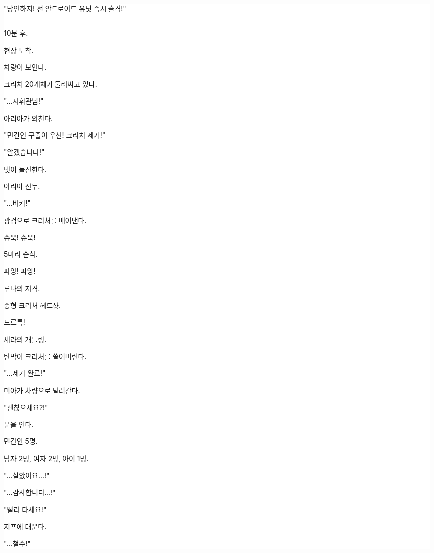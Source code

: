 "당연하지! 전 안드로이드 유닛 즉시 출격!"

***

10분 후.

현장 도착.

차량이 보인다.

크리처 20개체가 둘러싸고 있다.

"...지휘관님!"

아리아가 외친다.

"민간인 구출이 우선! 크리처 제거!"

"알겠습니다!"

넷이 돌진한다.

아리아 선두.

"...비켜!"

광검으로 크리처를 베어낸다.

슈욱! 슈욱!

5마리 순삭.

파앙! 파앙!

루나의 저격.

중형 크리처 헤드샷.

드르륵!

세라의 개틀링.

탄막이 크리처를 쓸어버린다.

"...제거 완료!"

미아가 차량으로 달려간다.

"괜찮으세요?!"

문을 연다.

민간인 5명.

남자 2명, 여자 2명, 아이 1명.

"...살았어요...!"

"...감사합니다...!"

"빨리 타세요!"

지프에 태운다.

"...철수!"
